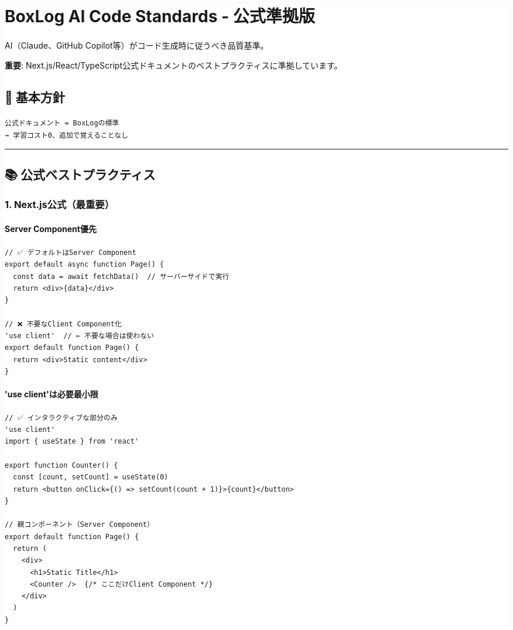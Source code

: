 # BoxLog AI Code Standards - 公式準拠版

AI（Claude、GitHub Copilot等）がコード生成時に従うべき品質基準。

**重要**: Next.js/React/TypeScript公式ドキュメントのベストプラクティスに準拠しています。

## 🎯 基本方針

```
公式ドキュメント = BoxLogの標準
→ 学習コスト0、追加で覚えることなし
```

---

## 📚 公式ベストプラクティス

### 1. Next.js公式（最重要）

#### Server Component優先
```tsx
// ✅ デフォルトはServer Component
export default async function Page() {
  const data = await fetchData()  // サーバーサイドで実行
  return <div>{data}</div>
}

// ❌ 不要なClient Component化
'use client'  // ← 不要な場合は使わない
export default function Page() {
  return <div>Static content</div>
}
```

#### 'use client'は必要最小限
```tsx
// ✅ インタラクティブな部分のみ
'use client'
import { useState } from 'react'

export function Counter() {
  const [count, setCount] = useState(0)
  return <button onClick={() => setCount(count + 1)}>{count}</button>
}

// 親コンポーネント（Server Component）
export default function Page() {
  return (
    <div>
      <h1>Static Title</h1>
      <Counter />  {/* ここだけClient Component */}
    </div>
  )
}
```
